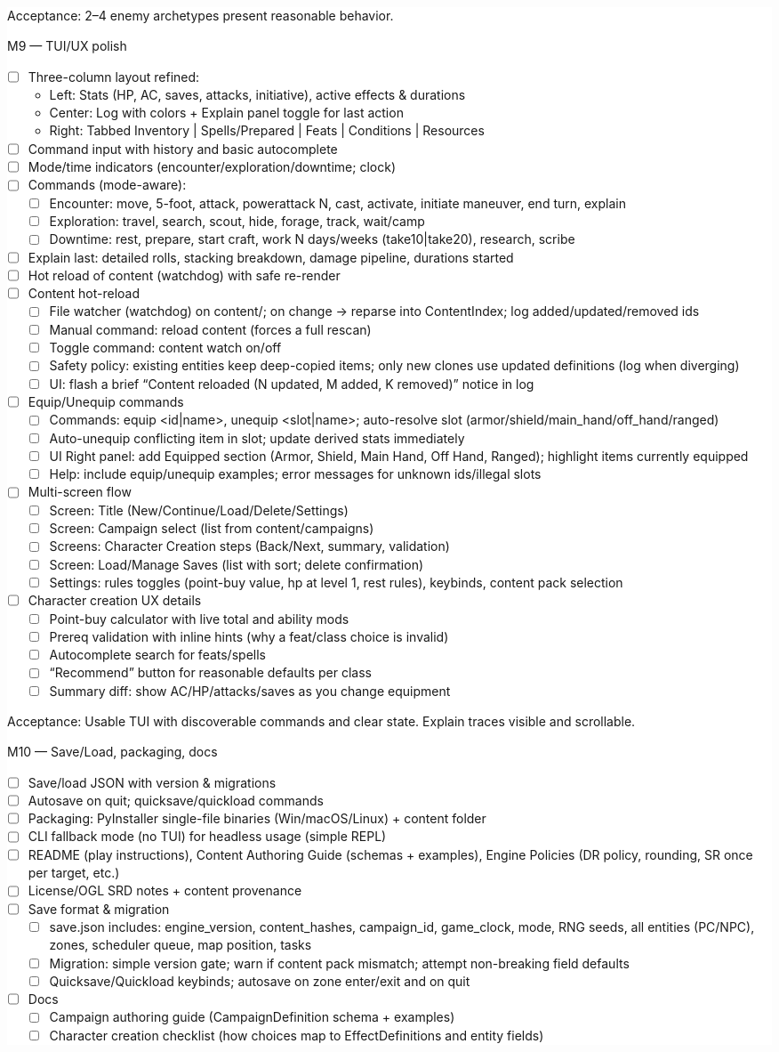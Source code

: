 Acceptance: 2–4 enemy archetypes present reasonable behavior.

M9 — TUI/UX polish
- [ ] Three-column layout refined:
  - Left: Stats (HP, AC, saves, attacks, initiative), active effects & durations
  - Center: Log with colors + Explain panel toggle for last action
  - Right: Tabbed Inventory | Spells/Prepared | Feats | Conditions | Resources
- [ ] Command input with history and basic autocomplete
- [ ] Mode/time indicators (encounter/exploration/downtime; clock)
- [ ] Commands (mode-aware):
  - [ ] Encounter: move, 5-foot, attack, powerattack N, cast, activate, initiate maneuver, end turn, explain
  - [ ] Exploration: travel, search, scout, hide, forage, track, wait/camp
  - [ ] Downtime: rest, prepare, start craft, work N days/weeks (take10|take20), research, scribe
- [ ] Explain last: detailed rolls, stacking breakdown, damage pipeline, durations started
- [ ] Hot reload of content (watchdog) with safe re-render
- [ ] Content hot-reload
  - [ ] File watcher (watchdog) on content/; on change → reparse into ContentIndex; log added/updated/removed ids
  - [ ] Manual command: reload content (forces a full rescan)
  - [ ] Toggle command: content watch on/off
  - [ ] Safety policy: existing entities keep deep-copied items; only new clones use updated definitions (log when diverging)
  - [ ] UI: flash a brief “Content reloaded (N updated, M added, K removed)” notice in log
- [ ] Equip/Unequip commands
  - [ ] Commands: equip <id|name>, unequip <slot|name>; auto-resolve slot (armor/shield/main_hand/off_hand/ranged)
  - [ ] Auto-unequip conflicting item in slot; update derived stats immediately
  - [ ] UI Right panel: add Equipped section (Armor, Shield, Main Hand, Off Hand, Ranged); highlight items currently equipped
  - [ ] Help: include equip/unequip examples; error messages for unknown ids/illegal slots
- [ ] Multi-screen flow
  - [ ] Screen: Title (New/Continue/Load/Delete/Settings)
  - [ ] Screen: Campaign select (list from content/campaigns)
  - [ ] Screens: Character Creation steps (Back/Next, summary, validation)
  - [ ] Screen: Load/Manage Saves (list with sort; delete confirmation)
  - [ ] Settings: rules toggles (point-buy value, hp at level 1, rest rules), keybinds, content pack selection
- [ ] Character creation UX details
  - [ ] Point-buy calculator with live total and ability mods
  - [ ] Prereq validation with inline hints (why a feat/class choice is invalid)
  - [ ] Autocomplete search for feats/spells
  - [ ] “Recommend” button for reasonable defaults per class
  - [ ] Summary diff: show AC/HP/attacks/saves as you change equipment

Acceptance: Usable TUI with discoverable commands and clear state. Explain traces visible and scrollable.

M10 — Save/Load, packaging, docs
- [ ] Save/load JSON with version & migrations
- [ ] Autosave on quit; quicksave/quickload commands
- [ ] Packaging: PyInstaller single-file binaries (Win/macOS/Linux) + content folder
- [ ] CLI fallback mode (no TUI) for headless usage (simple REPL)
- [ ] README (play instructions), Content Authoring Guide (schemas + examples), Engine Policies (DR policy, rounding, SR once per target, etc.)
- [ ] License/OGL SRD notes + content provenance
- [ ] Save format & migration
  - [ ] save.json includes: engine_version, content_hashes, campaign_id, game_clock, mode, RNG seeds, all entities (PC/NPC), zones, scheduler queue, map position, tasks
  - [ ] Migration: simple version gate; warn if content pack mismatch; attempt non-breaking field defaults
  - [ ] Quicksave/Quickload keybinds; autosave on zone enter/exit and on quit
- [ ] Docs
  - [ ] Campaign authoring guide (CampaignDefinition schema + examples)
  - [ ] Character creation checklist (how choices map to EffectDefinitions and entity fields)